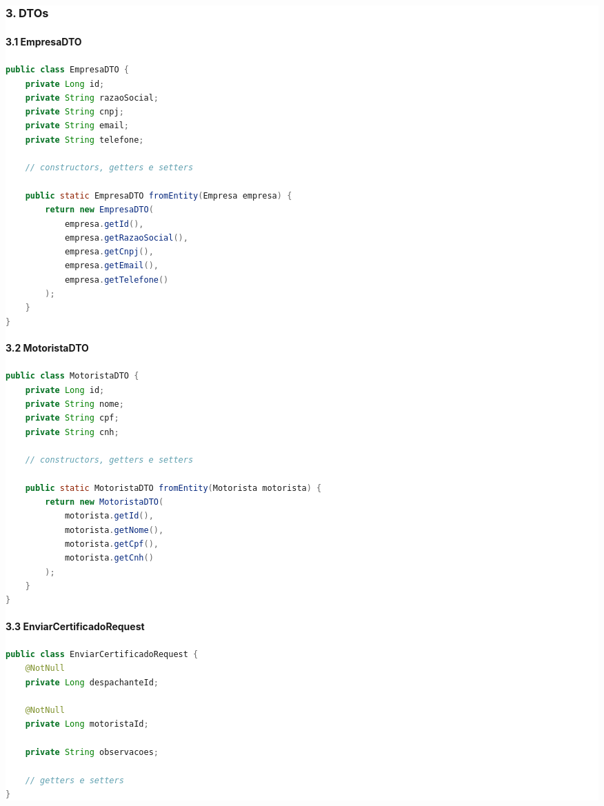 ### 3. **DTOs**

#### 3.1 EmpresaDTO
```java
public class EmpresaDTO {
    private Long id;
    private String razaoSocial;
    private String cnpj;
    private String email;
    private String telefone;
    
    // constructors, getters e setters
    
    public static EmpresaDTO fromEntity(Empresa empresa) {
        return new EmpresaDTO(
            empresa.getId(),
            empresa.getRazaoSocial(),
            empresa.getCnpj(),
            empresa.getEmail(),
            empresa.getTelefone()
        );
    }
}
```

#### 3.2 MotoristaDTO
```java
public class MotoristaDTO {
    private Long id;
    private String nome;
    private String cpf;
    private String cnh;
    
    // constructors, getters e setters
    
    public static MotoristaDTO fromEntity(Motorista motorista) {
        return new MotoristaDTO(
            motorista.getId(),
            motorista.getNome(),
            motorista.getCpf(),
            motorista.getCnh()
        );
    }
}
```

#### 3.3 EnviarCertificadoRequest
```java
public class EnviarCertificadoRequest {
    @NotNull
    private Long despachanteId;
    
    @NotNull
    private Long motoristaId;
    
    private String observacoes;
    
    // getters e setters
}
```
